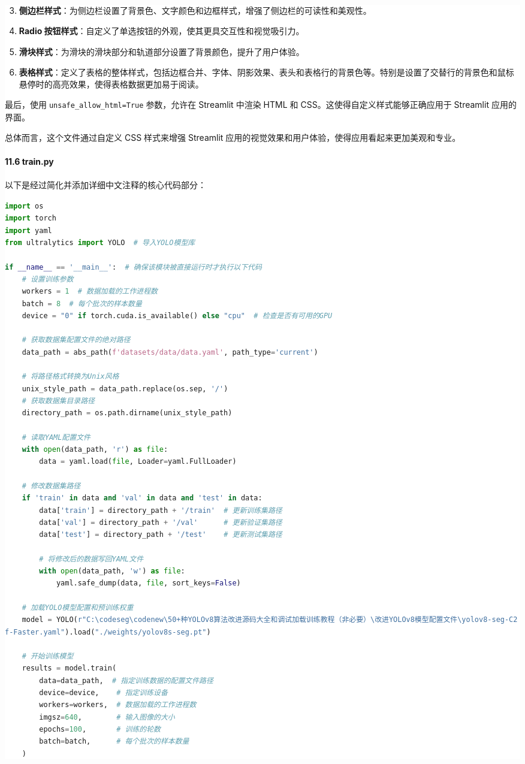 3. **侧边栏样式**：为侧边栏设置了背景色、文字颜色和边框样式，增强了侧边栏的可读性和美观性。

4. **Radio 按钮样式**：自定义了单选按钮的外观，使其更具交互性和视觉吸引力。

5. **滑块样式**：为滑块的滑块部分和轨道部分设置了背景颜色，提升了用户体验。

6. **表格样式**：定义了表格的整体样式，包括边框合并、字体、阴影效果、表头和表格行的背景色等。特别是设置了交替行的背景色和鼠标悬停时的高亮效果，使得表格数据更加易于阅读。

最后，使用 `unsafe_allow_html=True` 参数，允许在 Streamlit 中渲染 HTML 和 CSS。这使得自定义样式能够正确应用于 Streamlit 应用的界面。

总体而言，这个文件通过自定义 CSS 样式来增强 Streamlit 应用的视觉效果和用户体验，使得应用看起来更加美观和专业。

#### 11.6 train.py

以下是经过简化并添加详细中文注释的核心代码部分：

```python
import os
import torch
import yaml
from ultralytics import YOLO  # 导入YOLO模型库

if __name__ == '__main__':  # 确保该模块被直接运行时才执行以下代码
    # 设置训练参数
    workers = 1  # 数据加载的工作进程数
    batch = 8  # 每个批次的样本数量
    device = "0" if torch.cuda.is_available() else "cpu"  # 检查是否有可用的GPU

    # 获取数据集配置文件的绝对路径
    data_path = abs_path(f'datasets/data/data.yaml', path_type='current')

    # 将路径格式转换为Unix风格
    unix_style_path = data_path.replace(os.sep, '/')
    # 获取数据集目录路径
    directory_path = os.path.dirname(unix_style_path)

    # 读取YAML配置文件
    with open(data_path, 'r') as file:
        data = yaml.load(file, Loader=yaml.FullLoader)

    # 修改数据集路径
    if 'train' in data and 'val' in data and 'test' in data:
        data['train'] = directory_path + '/train'  # 更新训练集路径
        data['val'] = directory_path + '/val'      # 更新验证集路径
        data['test'] = directory_path + '/test'    # 更新测试集路径

        # 将修改后的数据写回YAML文件
        with open(data_path, 'w') as file:
            yaml.safe_dump(data, file, sort_keys=False)

    # 加载YOLO模型配置和预训练权重
    model = YOLO(r"C:\codeseg\codenew\50+种YOLOv8算法改进源码大全和调试加载训练教程（非必要）\改进YOLOv8模型配置文件\yolov8-seg-C2f-Faster.yaml").load("./weights/yolov8s-seg.pt")

    # 开始训练模型
    results = model.train(
        data=data_path,  # 指定训练数据的配置文件路径
        device=device,    # 指定训练设备
        workers=workers,  # 数据加载的工作进程数
        imgsz=640,        # 输入图像的大小
        epochs=100,       # 训练的轮数
        batch=batch,      # 每个批次的样本数量
    )
```
